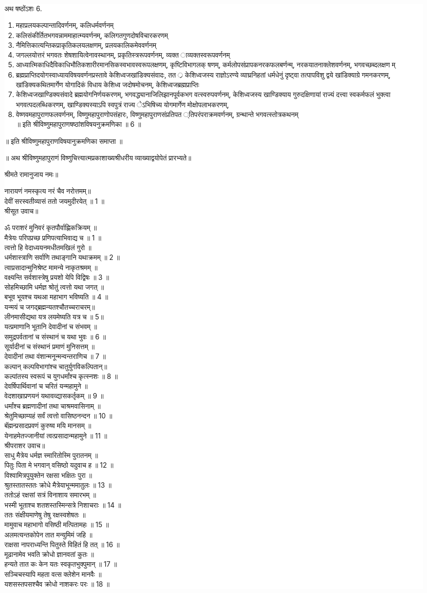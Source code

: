    अथ षष्ठोंऽशः 6.

1. महाप्रलयकल्पान्तादिवर्णनम्, कलिधर्मवर्णनम्  
2. कलिसंकीर्तितभगवन्नाममाहात्म्यवर्णनम्, कलिगतगुणदोषविचारकरणम्  
3. नैमित्तिकात्यन्तिकप्राकृतिकलयलक्षणम्, प्रलयकालिकमेववर्णनम्  
4. जगल्लयोत्तरं भगवतः शेषशायित्वेनावस्थानम्, प्रकृतिस्त्ररूपवर्णनम्, व्यक्त ाव्यक्तस्वरूपवर्णनम्  
5. आध्यात्मिकाधिदैविकाधिभौतिकशारीरमानसिकस्वभावस्वरूपलक्षणम्, कृष्टिविभागलक् षणम्, कर्मलोपसंप्रापकनरकफलबर्णन्म्, नरकयातनाक्लेशवर्णनम्, भगवच्छब्दलक्षण म्  
6. ब्रह्मप्राप्तिदयोगस्वाध्यायविषयवर्णनप्रस्तावे केशिध्वजखांडिक्यसंवादः, तत ्र केशिध्वजस्य राज्ञोऽरण्ये व्याघ्रनिहतां धर्मधेनुं दृष्ट्वा तत्पापविशु द्वये खांडिक्याग्रे गमनकरणम्, खांडिक्यकथितमार्गेण योगादिकं विधाय केशिध्व जदोषमोचनम्, केशिध्वजब्रह्मप्राप्तिः  
7. केशिध्वजखाण्डिक्यसंवादे ब्रह्मयोगनिर्णयकरणम्, भगवद्ध्यानाजिलिझानपूर्वकभग वत्स्वरुपवर्णनम्, केशिध्वजस्य खाण्डिक्याय गुरुदक्षिणायां राज्यं दत्त्वा  स्वकर्मफलं भुक्त्वा भगवत्पदलब्धिकरणम्, खाण्डिक्यस्याऽपि स्वपुत्रं राज्य ेऽभिषिच्य योगमार्गेण मोक्षोपलाभकरणम्,  
8. वेष्णवमहापुराणफलवर्णनम्, विष्णुमहापुराणोपसंहारः, विष्णुमहापुराणसंप्रतिपत ्तिपरंपराक्रमवर्णनम्, ग्रन्थान्ते भगवत्स्तोत्रकथनम्  
  ॥ इति श्रीविष्णुमहापुराणषष्ठांशविषयनुक्रमणिका ॥ 6 ॥

  ॥ इति श्रीविष्णुमहापुराणविषयानुक्रमणिका समाप्ता ॥



॥ अथ श्रीविष्णुमहापुराणं विष्णुचित्त्यात्मप्रकाशाख्यश्रीधरीय व्याख्याद्वयोपेतं प्रारभ्यते॥

श्रीमते रामानुजाय नमः॥

नारायणं नमस्कृत्य नरं चैव नरोत्तमम्॥  
देवीं सरस्वतीव्यासं ततो जयमुदीरयेत् ॥ 1 ॥  
श्रीसूत उवाच॥

ॐ पराशरं मुनिवरं कृतपौर्वाह्णिकक्रियम् ॥  
मैत्रेयः परिपप्रच्छ प्रणिपत्याभिवाद्य च ॥ 1 ॥  
त्वत्तो हि वेदाध्ययनमधीतमखिलं गुरो ॥  
धर्मशास्त्राणि सर्वाणि तथाङ्गानि यथाक्रमम् ॥ 2 ॥  
त्वाप्रसादान्मुनिश्रेष्ट मामन्ये नाकृतश्रमम् ॥  
वक्ष्यन्ति सर्वशास्त्रेषु प्रयशो येपि विद्विषः ॥ 3 ॥  
सोहमिच्छामि धर्मज्ञ श्रोतुं त्वत्तो यथा जगत् ॥  
बभूव भूयश्च यथआ महाभाग भविष्यति ॥ 4 ॥  
यन्मयं च जगद्ब्रह्मन्यतश्चौतच्चराचरम्॥  
लीनमासीद्यथा यत्र लयमेष्यति यत्र च ॥ 5॥  
यत्प्रमाणानि भूतानि देवादीनां च संभवम् ॥  
समुद्रपर्वतानां च संस्थानं च यथा भुवः ॥ 6 ॥  
सूर्यादीनां च संस्थानं प्रमाणं मुनिसत्तम् ॥  
देवादीनां तथा वंशान्मनून्मन्वन्तराणिच ॥ 7 ॥  
कल्पान् कल्पविभागांश्च चातुर्युगविकल्पितान्॥  
कल्पांतस्य स्वरूपं च युगधर्मांश्च कृत्स्नशः ॥ 8 ॥  
देवर्षिपार्थिवानां च चरितं यन्महामुने ॥  
वेदशाखाप्रणयनं यथावव्द्यासकर्तृकम् ॥ 9 ॥  
धर्मांश्च ब्रह्मणादीनां तथा चाश्रमवासिनाम् ॥  
श्रेतुमिच्छाम्यहं सर्वं त्वत्तो वासिष्ठनन्दन ॥ 10 ॥  
बॅह्मन्प्रसादप्रवणं कुरुष्व मयि मानसम् ॥  
येनाहमेतज्जानीयां त्वत्प्रसादान्महामुने ॥ 11 ॥  
श्रीपराशर उवाच॥  
साधु मैत्रेय धर्मज्ञ स्मारितोस्मि पुरातनम् ॥  
पितुः पिता मे भगवान् वसिष्ठो यदुवाच ह ॥ 12 ॥  
विश्वामित्रपुयुक्तेन रक्षसा भक्षितः पुरा ॥  
श्रुतस्तातस्ततः क्रोधे मैत्रेयाभून्ममातुलः ॥ 13 ॥  
ततोऽहं रक्षसां सत्रं विनाशाय समारभम् ॥  
भस्मी भूताश्च शतशस्तस्मिन्सत्रे निशाचराः ॥ 14 ॥  
ततः संक्षीयमाणेषु तेषु रक्षस्वशेषतः ॥  
मामुवाच महाभागो वसिष्ठी मत्पितामहः ॥ 15 ॥  
अलमत्यन्तकोपेन तात मन्युमिमं जहि ॥  
राक्षसा नापराध्यन्ति पितुस्ते विहितं हि तत् ॥ 16 ॥  
मूढानामेव भवति क्रोधो ज्ञानवतां कुतः ॥  
हन्यते तात कः केन यतः स्वकृतभुक्पुमान् ॥ 17 ॥  
सञ्चिचस्यापि महता वत्स क्लेशेन मानवैः ॥  
यशसस्तपसश्चैव क्रोधो नाशकरः परः ॥ 18 ॥  